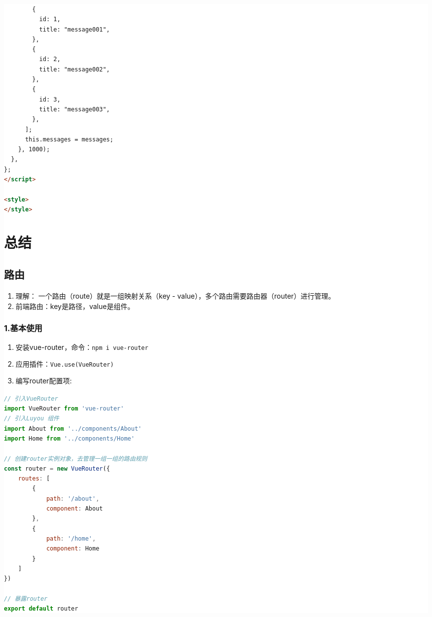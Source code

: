 ```html
        {
          id: 1,
          title: "message001",
        },
        {
          id: 2,
          title: "message002",
        },
        {
          id: 3,
          title: "message003",
        },
      ];
      this.messages = messages;
    }, 1000);
  },
};
</script>

<style>
</style>
```
# 总结

## 路由

1. 理解： 一个路由（route）就是一组映射关系（key - value），多个路由需要路由器（router）进行管理。
2. 前端路由：key是路径，value是组件。

### 1.基本使用

1. 安装vue-router，命令：```npm i vue-router```

2. 应用插件：```Vue.use(VueRouter)```

3. 编写router配置项:

```js
// 引入VueRouter
import VueRouter from 'vue-router'
// 引入Luyou 组件
import About from '../components/About'
import Home from '../components/Home'

// 创建router实例对象，去管理一组一组的路由规则
const router = new VueRouter({
   	routes: [
   		{
   			path: '/about',
   			component: About
   		},
   		{
   			path: '/home',
   			component: Home
   		}
   	]
})

// 暴露router
export default router
```
